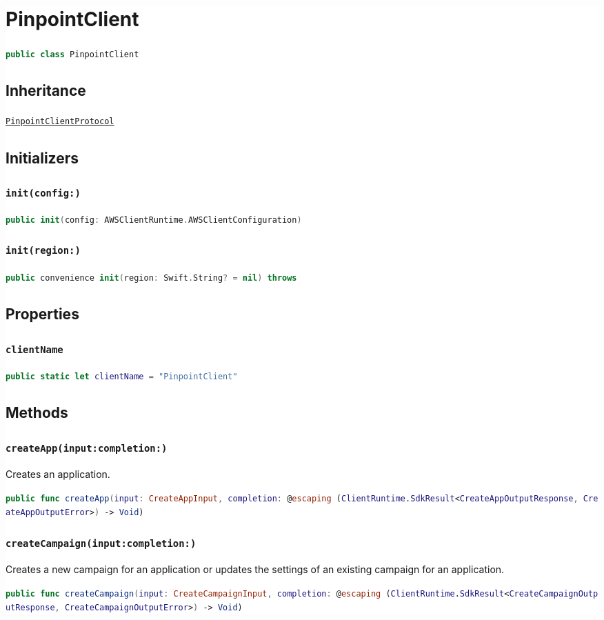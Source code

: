 # PinpointClient

``` swift
public class PinpointClient 
```

## Inheritance

[`PinpointClientProtocol`](/aws-sdk-swift/reference/0.x/AWSPinpoint/PinpointClientProtocol)

## Initializers

### `init(config:)`

``` swift
public init(config: AWSClientRuntime.AWSClientConfiguration) 
```

### `init(region:)`

``` swift
public convenience init(region: Swift.String? = nil) throws 
```

## Properties

### `clientName`

``` swift
public static let clientName = "PinpointClient"
```

## Methods

### `createApp(input:completion:)`

Creates an application.

``` swift
public func createApp(input: CreateAppInput, completion: @escaping (ClientRuntime.SdkResult<CreateAppOutputResponse, CreateAppOutputError>) -> Void)
```

### `createCampaign(input:completion:)`

Creates a new campaign for an application or updates the settings of an existing campaign for an application.

``` swift
public func createCampaign(input: CreateCampaignInput, completion: @escaping (ClientRuntime.SdkResult<CreateCampaignOutputResponse, CreateCampaignOutputError>) -> Void)
```
